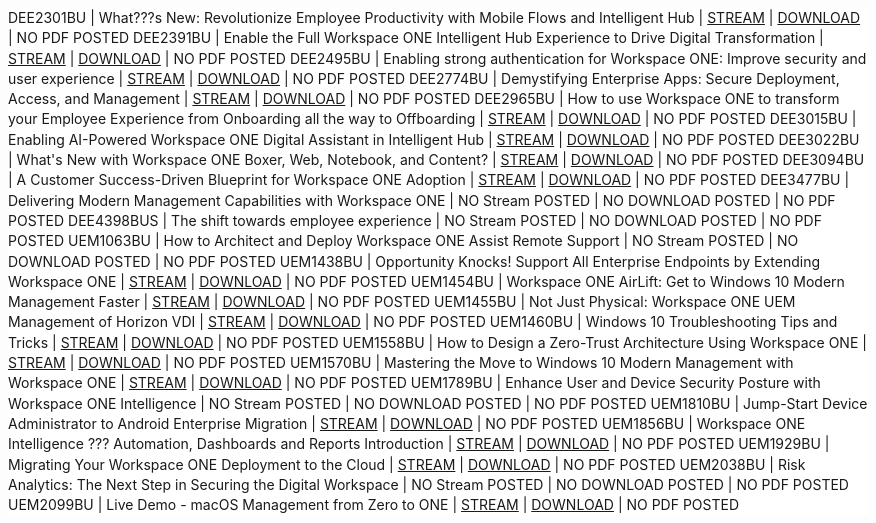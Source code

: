 DEE2301BU | What???s New: Revolutionize Employee Productivity with Mobile Flows and Intelligent Hub | [STREAM](https://videos.vmworld.com/global/2019/videoplayer/28934) | [DOWNLOAD](https://s3-us-west-1.amazonaws.com/vmworld-usa-2019/DEE2301BU.mp4) | NO PDF POSTED
DEE2391BU | Enable the Full Workspace ONE Intelligent Hub Experience to Drive Digital Transformation | [STREAM](https://videos.vmworld.com/global/2019/videoplayer/27617) | [DOWNLOAD](https://s3-us-west-1.amazonaws.com/vmworld-usa-2019/DEE2391BU.mp4) | NO PDF POSTED
DEE2495BU | Enabling strong authentication for Workspace ONE: Improve security and user experience | [STREAM](https://videos.vmworld.com/global/2019/videoplayer/27621) | [DOWNLOAD](https://s3-us-west-1.amazonaws.com/vmworld-usa-2019/DEE2495BU.mp4) | NO PDF POSTED
DEE2774BU | Demystifying Enterprise Apps: Secure Deployment, Access, and Management | [STREAM](https://videos.vmworld.com/global/2019/videoplayer/27564) | [DOWNLOAD](https://s3-us-west-1.amazonaws.com/vmworld-usa-2019/DEE2774BU.mp4) | NO PDF POSTED
DEE2965BU | How to use Workspace ONE to transform your Employee Experience from Onboarding all the way to Offboarding | [STREAM](https://videos.vmworld.com/global/2019/videoplayer/27787) | [DOWNLOAD](https://s3-us-west-1.amazonaws.com/vmworld-usa-2019/DEE2965BU.mp4) | NO PDF POSTED
DEE3015BU | Enabling AI-Powered Workspace ONE Digital Assistant in Intelligent Hub | [STREAM](https://videos.vmworld.com/global/2019/videoplayer/27619) | [DOWNLOAD](https://s3-us-west-1.amazonaws.com/vmworld-usa-2019/DEE3015BU.mp4) | NO PDF POSTED
DEE3022BU | What's New with Workspace ONE Boxer, Web, Notebook, and Content? | [STREAM](https://videos.vmworld.com/global/2019/videoplayer/28941) | [DOWNLOAD](https://s3-us-west-1.amazonaws.com/vmworld-usa-2019/DEE3022BU.mp4) | NO PDF POSTED
DEE3094BU | A Customer Success-Driven Blueprint for Workspace ONE Adoption | [STREAM](https://videos.vmworld.com/global/2019/videoplayer/27256) | [DOWNLOAD](https://s3-us-west-1.amazonaws.com/vmworld-usa-2019/DEE3094BU.mp4) | NO PDF POSTED
DEE3477BU  | Delivering Modern Management Capabilities with Workspace ONE | NO Stream POSTED | NO DOWNLOAD POSTED | NO PDF POSTED
DEE4398BUS | The shift towards employee experience | NO Stream POSTED | NO DOWNLOAD POSTED | NO PDF POSTED
UEM1063BU | How to Architect and Deploy Workspace ONE Assist Remote Support | NO Stream POSTED | NO DOWNLOAD POSTED | NO PDF POSTED
UEM1438BU | Opportunity Knocks! Support All Enterprise Endpoints by Extending Workspace ONE | [STREAM](https://videos.vmworld.com/global/2019/videoplayer/28139) | [DOWNLOAD](https://s3-us-west-1.amazonaws.com/vmworld-usa-2019/UEM1438BU.mp4) | NO PDF POSTED
UEM1454BU | Workspace ONE AirLift: Get to Windows 10 Modern Management Faster | [STREAM](https://videos.vmworld.com/global/2019/videoplayer/27673) | [DOWNLOAD](https://s3-us-west-1.amazonaws.com/vmworld-usa-2019/UEM1454BU.mp4) | NO PDF POSTED
UEM1455BU | Not Just Physical: Workspace ONE UEM Management of Horizon VDI | [STREAM](https://videos.vmworld.com/global/2019/videoplayer/28085) | [DOWNLOAD](https://s3-us-west-1.amazonaws.com/vmworld-usa-2019/UEM1455BU.mp4) | NO PDF POSTED
UEM1460BU | Windows 10 Troubleshooting Tips and Tricks | [STREAM](https://videos.vmworld.com/global/2019/videoplayer/28950) | [DOWNLOAD](https://s3-us-west-1.amazonaws.com/vmworld-usa-2019/UEM1460BU.mp4) | NO PDF POSTED
UEM1558BU | How to Design a Zero-Trust Architecture Using Workspace ONE | [STREAM](https://videos.vmworld.com/global/2019/videoplayer/27768) | [DOWNLOAD](https://s3-us-west-1.amazonaws.com/vmworld-usa-2019/UEM1558BU.mp4) | NO PDF POSTED
UEM1570BU | Mastering the Move to Windows 10 Modern Management with Workspace ONE | [STREAM](https://videos.vmworld.com/global/2019/videoplayer/27983) | [DOWNLOAD](https://s3-us-west-1.amazonaws.com/vmworld-usa-2019/UEM1570BU.mp4) | NO PDF POSTED
UEM1789BU | Enhance User and Device Security Posture with Workspace ONE Intelligence | NO Stream POSTED | NO DOWNLOAD POSTED | NO PDF POSTED
UEM1810BU | Jump-Start Device Administrator to Android Enterprise Migration | [STREAM](https://videos.vmworld.com/global/2019/videoplayer/27896) | [DOWNLOAD](https://s3-us-west-1.amazonaws.com/vmworld-usa-2019/UEM1810BU.mp4) | NO PDF POSTED
UEM1856BU | Workspace ONE Intelligence ??? Automation, Dashboards and Reports Introduction | [STREAM](https://videos.vmworld.com/global/2019/videoplayer/28968) | [DOWNLOAD](https://s3-us-west-1.amazonaws.com/vmworld-usa-2019/UEM1856BU.mp4) | NO PDF POSTED
UEM1929BU | Migrating Your Workspace ONE Deployment to the Cloud | [STREAM](https://videos.vmworld.com/global/2019/videoplayer/27998) | [DOWNLOAD](https://s3-us-west-1.amazonaws.com/vmworld-usa-2019/UEM1929BU.mp4) | NO PDF POSTED
UEM2038BU | Risk Analytics: The Next Step in Securing the Digital Workspace | NO Stream POSTED | NO DOWNLOAD POSTED | NO PDF POSTED
UEM2099BU | Live Demo - macOS Management from Zero to ONE | [STREAM](https://videos.vmworld.com/global/2019/videoplayer/27935) | [DOWNLOAD](https://s3-us-west-1.amazonaws.com/vmworld-usa-2019/UEM2099BU.mp4) | NO PDF POSTED